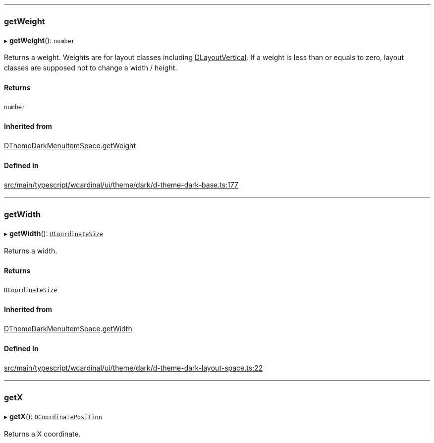 ___

### getWeight

▸ **getWeight**(): `number`

Returns a weight.
Weights are for layout classes including [DLayoutVertical](DLayoutVertical.md).
If a weight is less than or equals to zero, layout classes are supposed not to change a width / height.

#### Returns

`number`

#### Inherited from

[DThemeDarkMenuItemSpace](DThemeDarkMenuItemSpace.md).[getWeight](DThemeDarkMenuItemSpace.md#getweight)

#### Defined in

[src/main/typescript/wcardinal/ui/theme/dark/d-theme-dark-base.ts:177](https://github.com/winter-cardinal/winter-cardinal-ui/blob/v0.227.0/src/main/typescript/wcardinal/ui/theme/dark/d-theme-dark-base.ts#L177)

___

### getWidth

▸ **getWidth**(): [`DCoordinateSize`](../index.md#dcoordinatesize)

Returns a width.

#### Returns

[`DCoordinateSize`](../index.md#dcoordinatesize)

#### Inherited from

[DThemeDarkMenuItemSpace](DThemeDarkMenuItemSpace.md).[getWidth](DThemeDarkMenuItemSpace.md#getwidth)

#### Defined in

[src/main/typescript/wcardinal/ui/theme/dark/d-theme-dark-layout-space.ts:22](https://github.com/winter-cardinal/winter-cardinal-ui/blob/v0.227.0/src/main/typescript/wcardinal/ui/theme/dark/d-theme-dark-layout-space.ts#L22)

___

### getX

▸ **getX**(): [`DCoordinatePosition`](../index.md#dcoordinateposition)

Returns a X coordinate.

